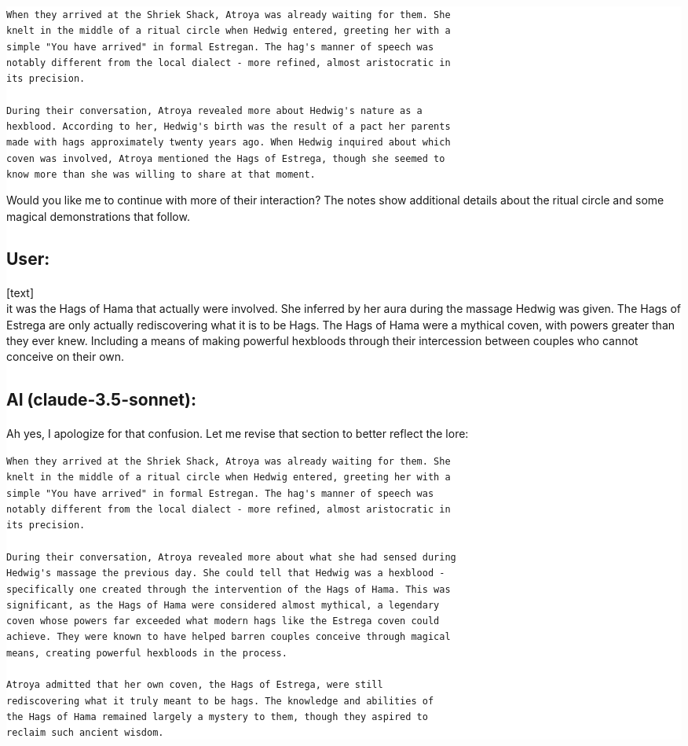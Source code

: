```markdown:site/content/blog/sea-hags-the-story-so-far-part-1.md
When they arrived at the Shriek Shack, Atroya was already waiting for them. She 
knelt in the middle of a ritual circle when Hedwig entered, greeting her with a 
simple "You have arrived" in formal Estregan. The hag's manner of speech was 
notably different from the local dialect - more refined, almost aristocratic in 
its precision.

During their conversation, Atroya revealed more about Hedwig's nature as a 
hexblood. According to her, Hedwig's birth was the result of a pact her parents 
made with hags approximately twenty years ago. When Hedwig inquired about which 
coven was involved, Atroya mentioned the Hags of Estrega, though she seemed to 
know more than she was willing to share at that moment.
```

Would you like me to continue with more of their interaction? The notes show 
additional details about the ritual circle and some magical demonstrations that 
follow.

## User:


[text]  
it was the Hags of Hama that actually were involved. She inferred by her aura during the massage Hedwig was given. The Hags of Estrega are only actually rediscovering what it is to be Hags. The Hags of Hama were a mythical coven, with powers greater than they ever knew. Including a means of making powerful hexbloods through their intercession between couples who cannot conceive on their own.


## AI (claude-3.5-sonnet):





Ah yes, I apologize for that confusion. Let me revise that section to better reflect the lore:

```markdown:site/content/blog/sea-hags-the-story-so-far-part-1.md
When they arrived at the Shriek Shack, Atroya was already waiting for them. She 
knelt in the middle of a ritual circle when Hedwig entered, greeting her with a 
simple "You have arrived" in formal Estregan. The hag's manner of speech was 
notably different from the local dialect - more refined, almost aristocratic in 
its precision.

During their conversation, Atroya revealed more about what she had sensed during 
Hedwig's massage the previous day. She could tell that Hedwig was a hexblood - 
specifically one created through the intervention of the Hags of Hama. This was 
significant, as the Hags of Hama were considered almost mythical, a legendary 
coven whose powers far exceeded what modern hags like the Estrega coven could 
achieve. They were known to have helped barren couples conceive through magical 
means, creating powerful hexbloods in the process.

Atroya admitted that her own coven, the Hags of Estrega, were still 
rediscovering what it truly meant to be hags. The knowledge and abilities of 
the Hags of Hama remained largely a mystery to them, though they aspired to 
reclaim such ancient wisdom.
```
